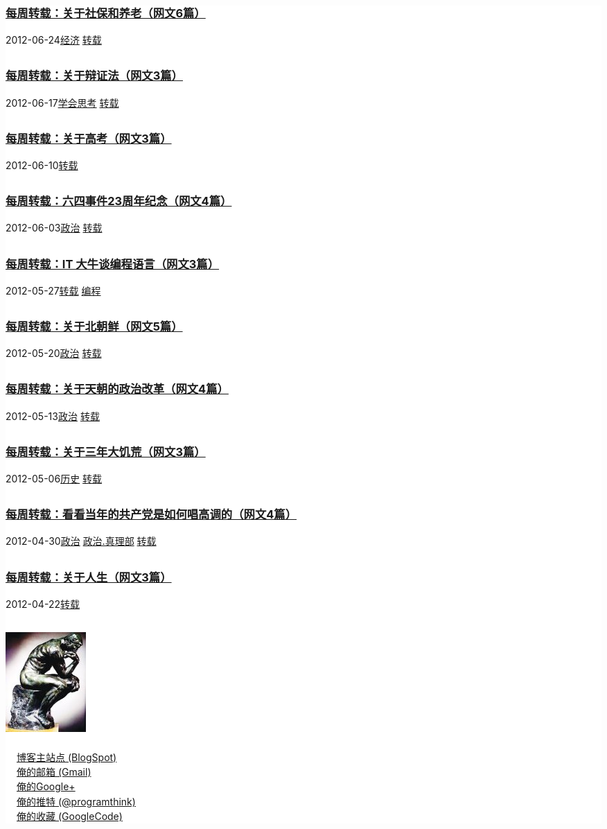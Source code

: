 </div><h3><a href="../2012/06/weekly-share-9.md">每周转载：关于社保和养老（网文6篇）</a></h3><div class="post-info" style="margin-bottom:30px;"><span class="date-header">2012-06-24</span><a href="../tags/E7BB8FE6B58E.md" class="tag">经济</a> <a href="../tags/E8BDACE8BDBD.md" class="tag">转载</a> </div><h3><a href="../2012/06/weekly-share-8.md">每周转载：关于辩证法（网文3篇）</a></h3><div class="post-info" style="margin-bottom:30px;"><span class="date-header">2012-06-17</span><a href="../tags/E5ADA6E4BC9AE6809DE88083.md" class="tag">学会思考</a> <a href="../tags/E8BDACE8BDBD.md" class="tag">转载</a> </div><h3><a href="../2012/06/weekly-share-7.md">每周转载：关于高考（网文3篇）</a></h3><div class="post-info" style="margin-bottom:30px;"><span class="date-header">2012-06-10</span><a href="../tags/E8BDACE8BDBD.md" class="tag">转载</a> </div><h3><a href="../2012/06/weekly-share-6.md">每周转载：六四事件23周年纪念（网文4篇）</a></h3><div class="post-info" style="margin-bottom:30px;"><span class="date-header">2012-06-03</span><a href="../tags/E694BFE6B2BB.md" class="tag">政治</a> <a href="../tags/E8BDACE8BDBD.md" class="tag">转载</a> </div><h3><a href="../2012/05/weekly-share-5.md">每周转载：IT 大牛谈编程语言（网文3篇）</a></h3><div class="post-info" style="margin-bottom:30px;"><span class="date-header">2012-05-27</span><a href="../tags/E8BDACE8BDBD.md" class="tag">转载</a> <a href="../tags/E7BC96E7A88B.md" class="tag">编程</a> </div><h3><a href="../2012/05/weekly-share-4.md">每周转载：关于北朝鲜（网文5篇）</a></h3><div class="post-info" style="margin-bottom:30px;"><span class="date-header">2012-05-20</span><a href="../tags/E694BFE6B2BB.md" class="tag">政治</a> <a href="../tags/E8BDACE8BDBD.md" class="tag">转载</a> </div><h3><a href="../2012/05/weekly-share-3.md">每周转载：关于天朝的政治改革（网文4篇）</a></h3><div class="post-info" style="margin-bottom:30px;"><span class="date-header">2012-05-13</span><a href="../tags/E694BFE6B2BB.md" class="tag">政治</a> <a href="../tags/E8BDACE8BDBD.md" class="tag">转载</a> </div><h3><a href="../2012/05/weekly-share-2.md">每周转载：关于三年大饥荒（网文3篇）</a></h3><div class="post-info" style="margin-bottom:30px;"><span class="date-header">2012-05-06</span><a href="../tags/E58E86E58FB2.md" class="tag">历史</a> <a href="../tags/E8BDACE8BDBD.md" class="tag">转载</a> </div><h3><a href="../2012/04/weekly-share-1.md">每周转载：看看当年的共产党是如何唱高调的（网文4篇）</a></h3><div class="post-info" style="margin-bottom:30px;"><span class="date-header">2012-04-30</span><a href="../tags/E694BFE6B2BB.md" class="tag">政治</a> <a href="../tags/E694BFE6B2BB.E79C9FE79086E983A8.md" class="tag">政治.真理部</a> <a href="../tags/E8BDACE8BDBD.md" class="tag">转载</a> </div><h3><a href="../2012/04/weekly-share-0.md">每周转载：关于人生（网文3篇）</a></h3><div class="post-info" style="margin-bottom:30px;"><span class="date-header">2012-04-22</span><a href="../tags/E8BDACE8BDBD.md" class="tag">转载</a> </div>
</div>
</div>

<div id="sidebar-wrapper">
<div class="sidebar section" id="sidebar">

<div class="widget HTML" id="BlogAbout">
<div class="widget-content">
<img src="../images/thinker.jpg" alt="编程随想的Logo" title="编程随想的Logo"><br>
<br>
<img src="../images/favicon/blogspot.ico" height="16" width="16"><a href="http://program-think.blogspot.com/" target="_blank" title="博客主站点 (BlogSpot)">博客主站点 (BlogSpot)</a><br>
<img src="../images/favicon/gmail.ico" height="16" width="16"><a href="mailto:program.think@gmail.com" target="_blank" title="俺的邮箱 (Gmail)">俺的邮箱 (Gmail)</a><br>
<img src="../images/favicon/google-plus.ico" height="16" width="16"><a href="https://plus.google.com/113559088971921339544/posts" target="_blank" title="俺的Google+">俺的Google+</a><br>
<img src="../images/favicon/twitter.ico" height="16" width="16"><a href="https://twitter.com/programthink" target="_blank" title="俺的推特 (@programthink)">俺的推特 (@programthink)</a><br>
<img src="../images/favicon/google-code.ico" height="16" width="16"><a href="https://code.google.com/p/program-think/" target="_blank" title="俺的收藏 (GoogleCode)">俺的收藏 (GoogleCode)</a><br>
</div>
</div>
